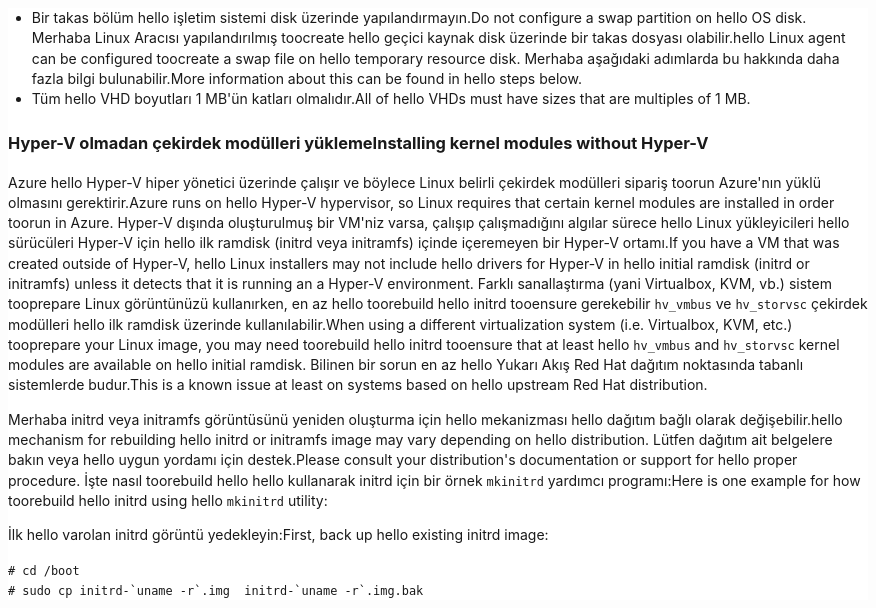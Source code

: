 * <span data-ttu-id="81fca-138">Bir takas bölüm hello işletim sistemi disk üzerinde yapılandırmayın.</span><span class="sxs-lookup"><span data-stu-id="81fca-138">Do not configure a swap partition on hello OS disk.</span></span> <span data-ttu-id="81fca-139">Merhaba Linux Aracısı yapılandırılmış toocreate hello geçici kaynak disk üzerinde bir takas dosyası olabilir.</span><span class="sxs-lookup"><span data-stu-id="81fca-139">hello Linux agent can be configured toocreate a swap file on hello temporary resource disk.</span></span>  <span data-ttu-id="81fca-140">Merhaba aşağıdaki adımlarda bu hakkında daha fazla bilgi bulunabilir.</span><span class="sxs-lookup"><span data-stu-id="81fca-140">More information about this can be found in hello steps below.</span></span>
* <span data-ttu-id="81fca-141">Tüm hello VHD boyutları 1 MB'ün katları olmalıdır.</span><span class="sxs-lookup"><span data-stu-id="81fca-141">All of hello VHDs must have sizes that are multiples of 1 MB.</span></span>

### <a name="installing-kernel-modules-without-hyper-v"></a><span data-ttu-id="81fca-142">Hyper-V olmadan çekirdek modülleri yükleme</span><span class="sxs-lookup"><span data-stu-id="81fca-142">Installing kernel modules without Hyper-V</span></span>
<span data-ttu-id="81fca-143">Azure hello Hyper-V hiper yönetici üzerinde çalışır ve böylece Linux belirli çekirdek modülleri sipariş toorun Azure'nın yüklü olmasını gerektirir.</span><span class="sxs-lookup"><span data-stu-id="81fca-143">Azure runs on hello Hyper-V hypervisor, so Linux requires that certain kernel modules are installed in order toorun in Azure.</span></span> <span data-ttu-id="81fca-144">Hyper-V dışında oluşturulmuş bir VM'niz varsa, çalışıp çalışmadığını algılar sürece hello Linux yükleyicileri hello sürücüleri Hyper-V için hello ilk ramdisk (initrd veya initramfs) içinde içeremeyen bir Hyper-V ortamı.</span><span class="sxs-lookup"><span data-stu-id="81fca-144">If you have a VM that was created outside of Hyper-V, hello Linux installers may not include hello drivers for Hyper-V in hello initial ramdisk (initrd or initramfs) unless it detects that it is running an a Hyper-V environment.</span></span> <span data-ttu-id="81fca-145">Farklı sanallaştırma (yani Virtualbox, KVM, vb.) sistem tooprepare Linux görüntünüzü kullanırken, en az hello toorebuild hello initrd tooensure gerekebilir `hv_vmbus` ve `hv_storvsc` çekirdek modülleri hello ilk ramdisk üzerinde kullanılabilir.</span><span class="sxs-lookup"><span data-stu-id="81fca-145">When using a different virtualization system (i.e. Virtualbox, KVM, etc.) tooprepare your Linux image, you may need toorebuild hello initrd tooensure that at least hello `hv_vmbus` and `hv_storvsc` kernel modules are available on hello initial ramdisk.</span></span>  <span data-ttu-id="81fca-146">Bilinen bir sorun en az hello Yukarı Akış Red Hat dağıtım noktasında tabanlı sistemlerde budur.</span><span class="sxs-lookup"><span data-stu-id="81fca-146">This is a known issue at least on systems based on hello upstream Red Hat distribution.</span></span>

<span data-ttu-id="81fca-147">Merhaba initrd veya initramfs görüntüsünü yeniden oluşturma için hello mekanizması hello dağıtım bağlı olarak değişebilir.</span><span class="sxs-lookup"><span data-stu-id="81fca-147">hello mechanism for rebuilding hello initrd or initramfs image may vary depending on hello distribution.</span></span> <span data-ttu-id="81fca-148">Lütfen dağıtım ait belgelere bakın veya hello uygun yordamı için destek.</span><span class="sxs-lookup"><span data-stu-id="81fca-148">Please consult your distribution's documentation or support for hello proper procedure.</span></span>  <span data-ttu-id="81fca-149">İşte nasıl toorebuild hello hello kullanarak initrd için bir örnek `mkinitrd` yardımcı programı:</span><span class="sxs-lookup"><span data-stu-id="81fca-149">Here is one example for how toorebuild hello initrd using hello `mkinitrd` utility:</span></span>

<span data-ttu-id="81fca-150">İlk hello varolan initrd görüntü yedekleyin:</span><span class="sxs-lookup"><span data-stu-id="81fca-150">First, back up hello existing initrd image:</span></span>

    # cd /boot
    # sudo cp initrd-`uname -r`.img  initrd-`uname -r`.img.bak
